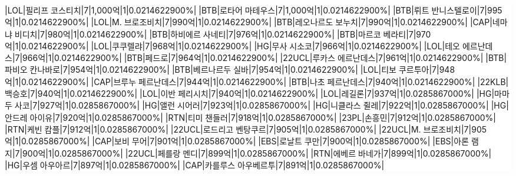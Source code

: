 |LOL|필리프 코스티치|7|1,000억|1|0.0214622900%|
|BTB|로타어 마테우스|7|1,000억|1|0.0214622900%|
|BTB|뤼트 반니스텔로이|7|995억|1|0.0214622900%|
|LOL|M. 브로조비치|7|990억|1|0.0214622900%|
|BTB|레오나르도 보누치|7|990억|1|0.0214622900%|
|CAP|네마냐 비디치|7|980억|1|0.0214622900%|
|BTB|하비에르 사네티|7|976억|1|0.0214622900%|
|BTB|마르코 베라티|7|970억|1|0.0214622900%|
|LOL|쿠쿠렐랴|7|968억|1|0.0214622900%|
|HG|무사 시소코|7|966억|1|0.0214622900%|
|LOL|테오 에르난데스|7|966억|1|0.0214622900%|
|BTB|페드로|7|964억|1|0.0214622900%|
|22UCL|루카스 에르난데스|7|961억|1|0.0214622900%|
|BTB|파비오 칸나바로|7|954억|1|0.0214622900%|
|BTB|베르나르두 실바|7|954억|1|0.0214622900%|
|LOL|티보 쿠르투아|7|948억|1|0.0214622900%|
|CAP|브루누 페르난데스|7|944억|1|0.0214622900%|
|BTB|나초 페르난데스|7|940억|1|0.0214622900%|
|22KLB|백승호|7|940억|1|0.0214622900%|
|LOL|이반 페리시치|7|940억|1|0.0214622900%|
|LOL|레길론|7|937억|1|0.0285867000%|
|HG|마마두 사코|7|927억|1|0.0285867000%|
|HG|앨런 시어러|7|923억|1|0.0285867000%|
|HG|니클라스 쥘레|7|922억|1|0.0285867000%|
|HG|안드레 아이유|7|920억|1|0.0285867000%|
|RTN|티미 챈들러|7|918억|1|0.0285867000%|
|23PL|손흥민|7|912억|1|0.0285867000%|
|RTN|케빈 캄플|7|912억|1|0.0285867000%|
|22UCL|로드리고 벤탕쿠르|7|905억|1|0.0285867000%|
|22UCL|M. 브로조비치|7|905억|1|0.0285867000%|
|CAP|보비 무어|7|901억|1|0.0285867000%|
|EBS|로날트 쿠만|7|900억|1|0.0285867000%|
|EBS|아론 램지|7|900억|1|0.0285867000%|
|22UCL|페를랑 멘디|7|899억|1|0.0285867000%|
|RTN|에베르 바네가|7|899억|1|0.0285867000%|
|HG|우셈 아우아르|7|897억|1|0.0285867000%|
|CAP|카를루스 아우베르투|7|891억|1|0.0285867000%|